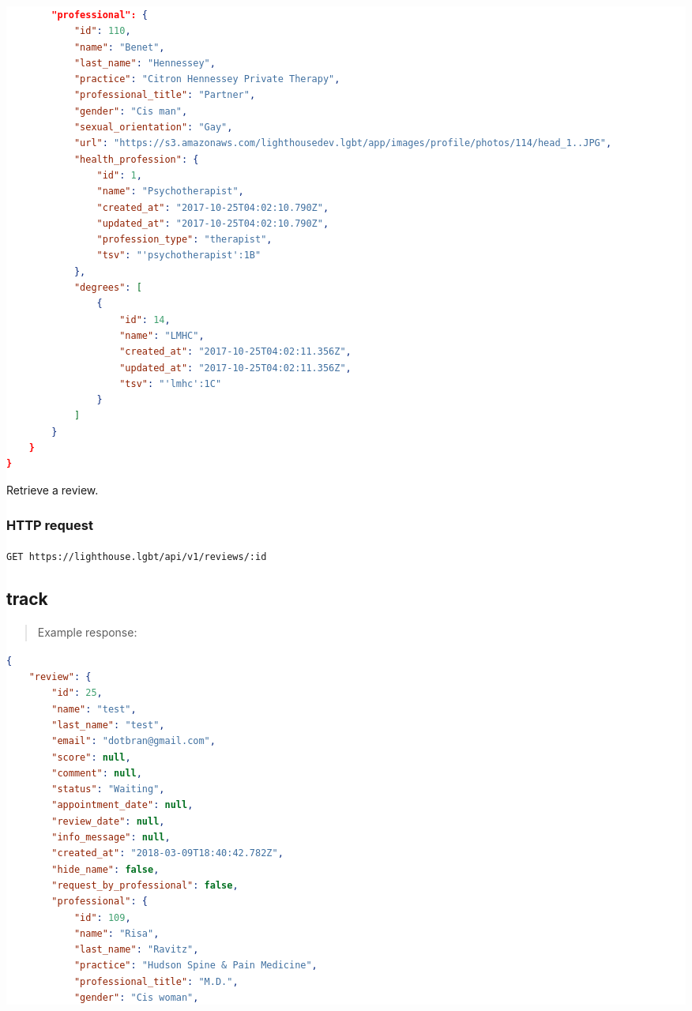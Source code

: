 ```json
		"professional": {
			"id": 110,
			"name": "Benet",
			"last_name": "Hennessey",
			"practice": "Citron Hennessey Private Therapy",
			"professional_title": "Partner",
			"gender": "Cis man",
			"sexual_orientation": "Gay",
			"url": "https://s3.amazonaws.com/lighthousedev.lgbt/app/images/profile/photos/114/head_1..JPG",
			"health_profession": {
				"id": 1,
				"name": "Psychotherapist",
				"created_at": "2017-10-25T04:02:10.790Z",
				"updated_at": "2017-10-25T04:02:10.790Z",
				"profession_type": "therapist",
				"tsv": "'psychotherapist':1B"
			},
			"degrees": [
				{
					"id": 14,
					"name": "LMHC",
					"created_at": "2017-10-25T04:02:11.356Z",
					"updated_at": "2017-10-25T04:02:11.356Z",
					"tsv": "'lmhc':1C"
				}
			]
		}
	}
}
```

Retrieve a review.
### HTTP request
`GET https://lighthouse.lgbt/api/v1/reviews/:id`

## track

> Example response:

```json
{
	"review": {
		"id": 25,
		"name": "test",
		"last_name": "test",
		"email": "dotbran@gmail.com",
		"score": null,
		"comment": null,
		"status": "Waiting",
		"appointment_date": null,
		"review_date": null,
		"info_message": null,
		"created_at": "2018-03-09T18:40:42.782Z",
		"hide_name": false,
		"request_by_professional": false,
		"professional": {
			"id": 109,
			"name": "Risa",
			"last_name": "Ravitz",
			"practice": "Hudson Spine & Pain Medicine",
			"professional_title": "M.D.",
			"gender": "Cis woman",
```
